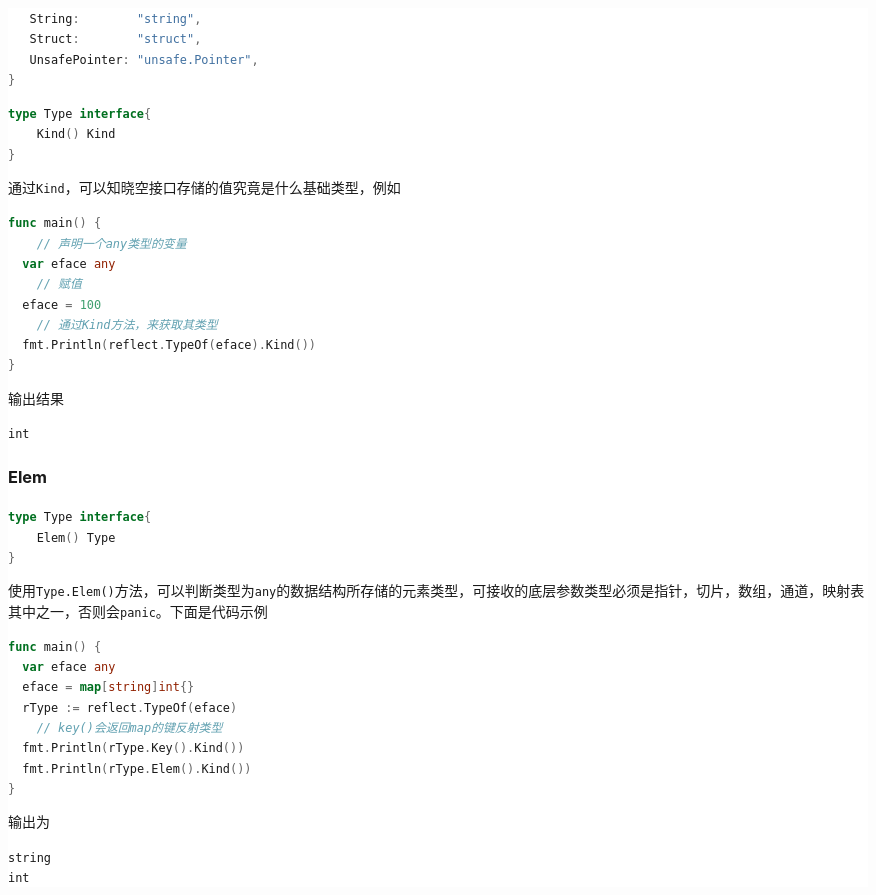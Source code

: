 ```go
   String:        "string",
   Struct:        "struct",
   UnsafePointer: "unsafe.Pointer",
}
```

```go
type Type interface{
    Kind() Kind
}
```

通过`Kind`，可以知晓空接口存储的值究竟是什么基础类型，例如

```go
func main() {
    // 声明一个any类型的变量
  var eface any
    // 赋值
  eface = 100
    // 通过Kind方法，来获取其类型
  fmt.Println(reflect.TypeOf(eface).Kind())
}
```

输出结果

```
int
```

### Elem

```go
type Type interface{
    Elem() Type
}
```

使用`Type.Elem()`方法，可以判断类型为`any`的数据结构所存储的元素类型，可接收的底层参数类型必须是指针，切片，数组，通道，映射表其中之一，否则会`panic`。下面是代码示例

```go
func main() {
  var eface any
  eface = map[string]int{}
  rType := reflect.TypeOf(eface)
    // key()会返回map的键反射类型
  fmt.Println(rType.Key().Kind())
  fmt.Println(rType.Elem().Kind())
}
```

输出为

```
string
int
```
